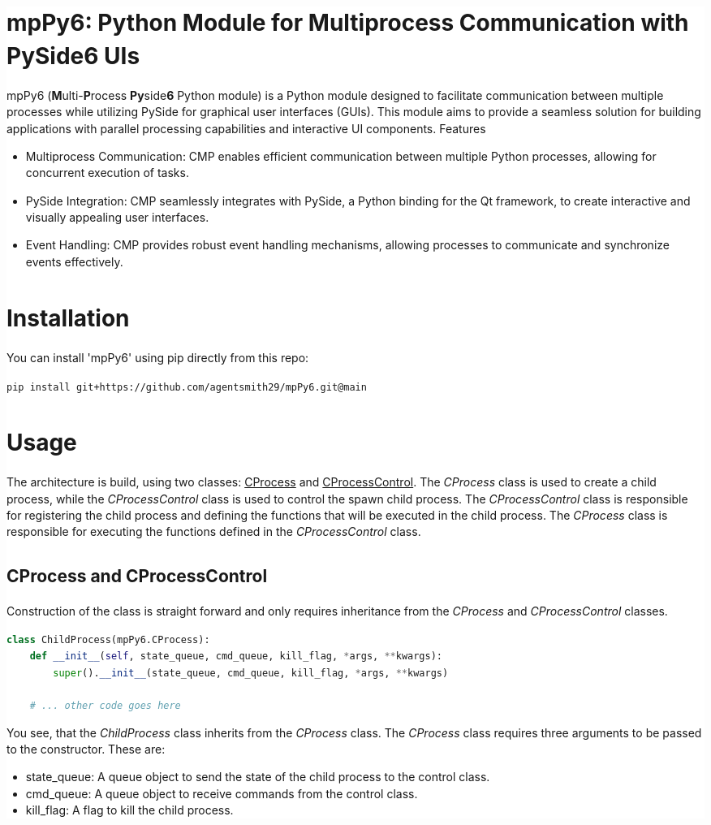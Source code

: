 # mpPy6: Python Module for Multiprocess Communication with PySide6 UIs

mpPy6 (**M**ulti-**P**rocess **Py**side**6** Python module) is a Python module designed to facilitate communication between multiple processes while utilizing PySide for graphical user interfaces (GUIs). This module aims to provide a seamless solution for building applications with parallel processing capabilities and interactive UI components.
Features

* Multiprocess Communication: CMP enables efficient communication between multiple Python processes, allowing for concurrent execution of tasks.

* PySide Integration: CMP seamlessly integrates with PySide, a Python binding for the Qt framework, to create interactive and visually appealing user interfaces.

* Event Handling: CMP provides robust event handling mechanisms, allowing processes to communicate and synchronize events effectively.

# Installation

You can install 'mpPy6' using pip directly from this repo:
```bash
pip install git+https://github.com/agentsmith29/mpPy6.git@main
```

# Usage
The architecture is build, using two classes: [CProcess](./src/mpPy6/CProcess.py) and 
[CProcessControl](./src/mpPy6/CProcessControl.py). The *CProcess* class is used to create a child process, while the 
*CProcessControl* class is used to control the spawn child process. The *CProcessControl* class is responsible for 
registering the child process and defining the functions that will be executed in the child process. 
The *CProcess* class is responsible for executing the functions defined in the *CProcessControl* class.

## CProcess and CProcessControl
Construction of the class is straight forward and only requires inheritance from the *CProcess* and *CProcessControl* classes.
```python
class ChildProcess(mpPy6.CProcess):
    def __init__(self, state_queue, cmd_queue, kill_flag, *args, **kwargs):
        super().__init__(state_queue, cmd_queue, kill_flag, *args, **kwargs)
        
    # ... other code goes here
```
You see, that the *ChildProcess* class inherits from the *CProcess* class. The *CProcess* class requires three arguments
to be passed to the constructor. These are:
* state_queue: A queue object to send the state of the child process to the control class.
* cmd_queue: A queue object to receive commands from the control class.
* kill_flag: A flag to kill the child process.
